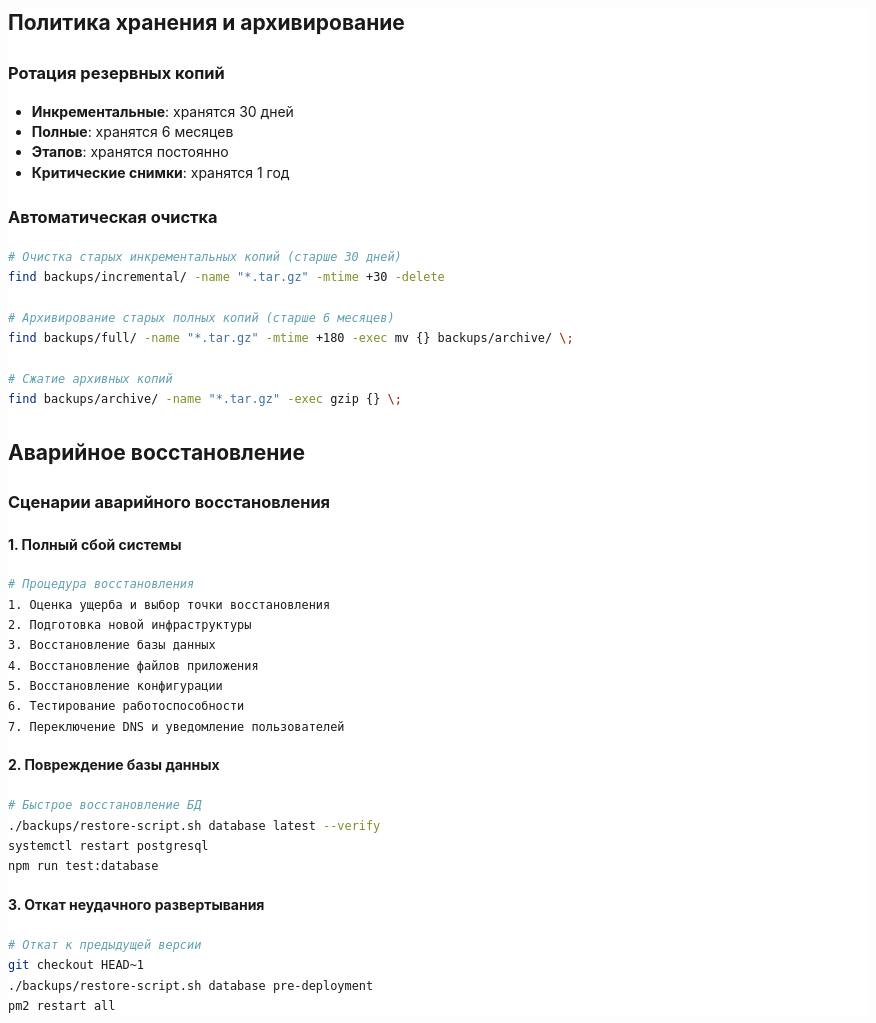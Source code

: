 ## Политика хранения и архивирование

### Ротация резервных копий

- **Инкрементальные**: хранятся 30 дней
- **Полные**: хранятся 6 месяцев
- **Этапов**: хранятся постоянно
- **Критические снимки**: хранятся 1 год

### Автоматическая очистка

```bash
# Очистка старых инкрементальных копий (старше 30 дней)
find backups/incremental/ -name "*.tar.gz" -mtime +30 -delete

# Архивирование старых полных копий (старше 6 месяцев)
find backups/full/ -name "*.tar.gz" -mtime +180 -exec mv {} backups/archive/ \;

# Сжатие архивных копий
find backups/archive/ -name "*.tar.gz" -exec gzip {} \;
```

## Аварийное восстановление

### Сценарии аварийного восстановления

#### 1. Полный сбой системы

```bash
# Процедура восстановления
1. Оценка ущерба и выбор точки восстановления
2. Подготовка новой инфраструктуры
3. Восстановление базы данных
4. Восстановление файлов приложения
5. Восстановление конфигурации
6. Тестирование работоспособности
7. Переключение DNS и уведомление пользователей
```

#### 2. Повреждение базы данных

```bash
# Быстрое восстановление БД
./backups/restore-script.sh database latest --verify
systemctl restart postgresql
npm run test:database
```

#### 3. Откат неудачного развертывания

```bash
# Откат к предыдущей версии
git checkout HEAD~1
./backups/restore-script.sh database pre-deployment
pm2 restart all
```
